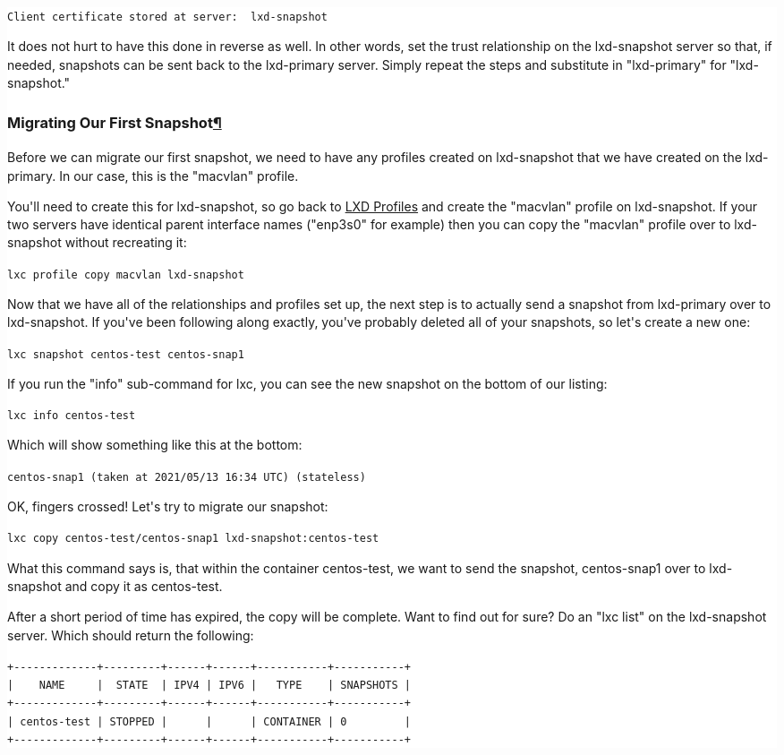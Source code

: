 ```
Client certificate stored at server:  lxd-snapshot
```

It does not hurt to have this done in reverse as well. In other  words, set the trust relationship on the lxd-snapshot server so that, if needed, snapshots can be sent back to the lxd-primary server. Simply  repeat the steps and substitute in "lxd-primary" for "lxd-snapshot."

### Migrating Our First Snapshot[¶](https://docs.rockylinux.org/zh/guides/containers/lxd_server/#migrating-our-first-snapshot)

Before we can migrate our first snapshot, we need to have any  profiles created on lxd-snapshot that we have created on the  lxd-primary. In our case, this is the "macvlan" profile.

You'll need to create this for lxd-snapshot, so go back to [LXD Profiles](https://docs.rockylinux.org/zh/guides/containers/lxd_server/#profiles) and create the "macvlan" profile on lxd-snapshot. If your two servers  have identical parent interface names ("enp3s0" for example) then you  can copy the "macvlan" profile over to lxd-snapshot without recreating  it:

```
lxc profile copy macvlan lxd-snapshot
```

Now that we have all of the relationships and profiles set up, the  next step is to actually send a snapshot from lxd-primary over to  lxd-snapshot. If you've been following along exactly, you've probably  deleted all of your snapshots, so let's create a new one:

```
lxc snapshot centos-test centos-snap1
```

If you run the "info" sub-command for lxc, you can see the new snapshot on the bottom of our listing:

```
lxc info centos-test
```

Which will show something like this at the bottom:

```
centos-snap1 (taken at 2021/05/13 16:34 UTC) (stateless)
```

OK, fingers crossed! Let's try to migrate our snapshot:

```
lxc copy centos-test/centos-snap1 lxd-snapshot:centos-test
```

What this command says is, that within the container centos-test, we  want to send the snapshot, centos-snap1 over to lxd-snapshot and copy it as centos-test.

After a short period of time has expired, the copy will be complete.  Want to find out for sure?  Do an "lxc list" on the lxd-snapshot server. Which should return the following:

```
+-------------+---------+------+------+-----------+-----------+
|    NAME     |  STATE  | IPV4 | IPV6 |   TYPE    | SNAPSHOTS |
+-------------+---------+------+------+-----------+-----------+
| centos-test | STOPPED |      |      | CONTAINER | 0         |
+-------------+---------+------+------+-----------+-----------+
```

